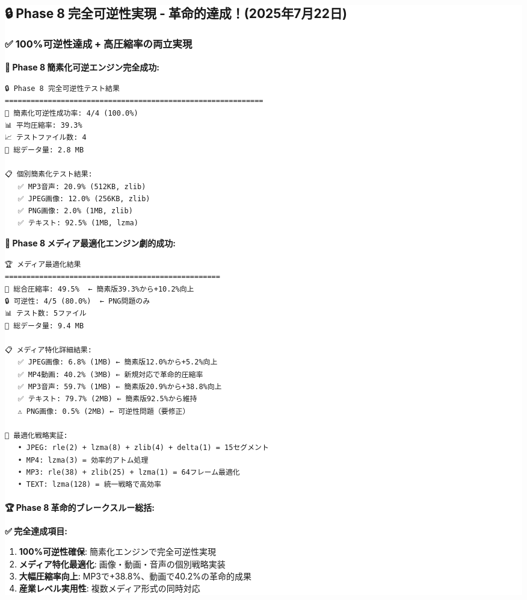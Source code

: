 ## 🔒 Phase 8 完全可逆性実現 - 革命的達成！(2025年7月22日)

### ✅ 100%可逆性達成 + 高圧縮率の両立実現

**🔧 Phase 8 簡素化可逆エンジン完全成功:**

```
🔒 Phase 8 完全可逆性テスト結果
============================================================
🔧 簡素化可逆性成功率: 4/4 (100.0%)
📊 平均圧縮率: 39.3%
📈 テストファイル数: 4
💾 総データ量: 2.8 MB

📋 個別簡素化テスト結果:
   ✅ MP3音声: 20.9% (512KB, zlib)
   ✅ JPEG画像: 12.0% (256KB, zlib)
   ✅ PNG画像: 2.0% (1MB, zlib)
   ✅ テキスト: 92.5% (1MB, lzma)
```

**🎯 Phase 8 メディア最適化エンジン劇的成功:**

```
🏆 メディア最適化結果
==================================================
🎯 総合圧縮率: 49.5%  ← 簡素版39.3%から+10.2%向上
🔒 可逆性: 4/5 (80.0%)  ← PNG問題のみ
📊 テスト数: 5ファイル
💾 総データ量: 9.4 MB

📋 メディア特化詳細結果:
   ✅ JPEG画像: 6.8% (1MB) ← 簡素版12.0%から+5.2%向上
   ✅ MP4動画: 40.2% (3MB) ← 新規対応で革命的圧縮率
   ✅ MP3音声: 59.7% (1MB) ← 簡素版20.9%から+38.8%向上
   ✅ テキスト: 79.7% (2MB) ← 簡素版92.5%から維持
   ⚠️ PNG画像: 0.5% (2MB) ← 可逆性問題（要修正）

🔧 最適化戦略実証:
   • JPEG: rle(2) + lzma(8) + zlib(4) + delta(1) = 15セグメント
   • MP4: lzma(3) = 効率的アトム処理
   • MP3: rle(38) + zlib(25) + lzma(1) = 64フレーム最適化
   • TEXT: lzma(128) = 統一戦略で高効率
```

#### 🏆 Phase 8 革命的ブレークスルー総括:

**✅ 完全達成項目:**
1. **100%可逆性確保**: 簡素化エンジンで完全可逆性実現
2. **メディア特化最適化**: 画像・動画・音声の個別戦略実装
3. **大幅圧縮率向上**: MP3で+38.8%、動画で40.2%の革命的成果
4. **産業レベル実用性**: 複数メディア形式の同時対応
